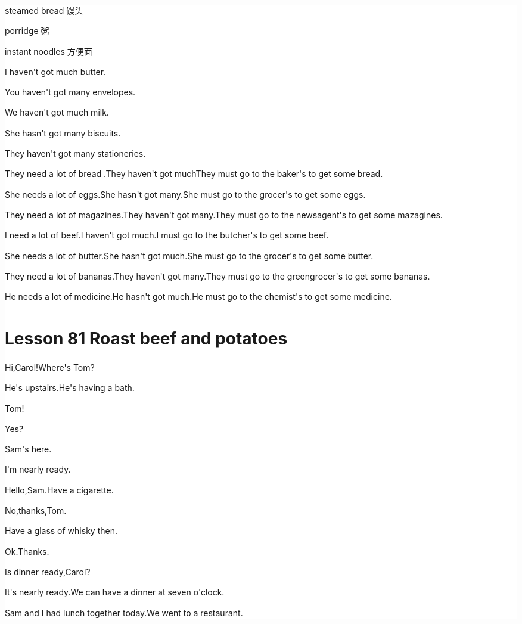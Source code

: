 steamed bread 馒头

porridge 粥

instant noodles 方便面

I haven't got much butter.

You haven't got many envelopes.

We haven't got  much milk.

She hasn't got many biscuits.

They haven't got many stationeries.



They need a lot of bread .They haven't got muchThey must go to the baker's to get some bread.

She needs a lot of eggs.She hasn't got many.She must go to the grocer's to get some eggs.

They need a lot of magazines.They haven't got many.They must go to the newsagent's to get some mazagines.

I need a lot of beef.I haven't got much.I must go to the butcher's to get some beef.

She needs a lot of butter.She hasn't got much.She must go to the grocer's to get some butter.

They need a lot of bananas.They haven't got many.They must go to the greengrocer's to get some bananas.

He needs a lot of medicine.He hasn't got much.He must go to the chemist's to get some medicine.



# Lesson 81 Roast beef and potatoes

Hi,Carol!Where's Tom?

He's upstairs.He's having a bath.

Tom!

Yes?

Sam's here.

I'm nearly ready.

Hello,Sam.Have a cigarette.

No,thanks,Tom.

Have a glass of whisky then.

Ok.Thanks.

Is dinner ready,Carol?

It's nearly ready.We can have a dinner at seven o'clock.

Sam and I had lunch together today.We went to a restaurant.
